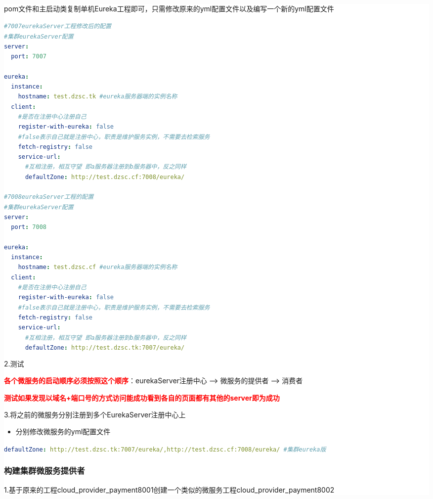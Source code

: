 pom文件和主启动类复制单机Eureka工程即可，只需修改原来的yml配置文件以及编写一个新的yml配置文件

~~~yml
#7007eurekaServer工程修改后的配置
#集群eurekaServer配置
server:
  port: 7007

eureka:
  instance:
    hostname: test.dzsc.tk #eureka服务器端的实例名称
  client:
    #是否在注册中心注册自己
    register-with-eureka: false
    #false表示自己就是注册中心，职责是维护服务实例，不需要去检索服务
    fetch-registry: false
    service-url:
      #互相注册，相互守望 即a服务器注册到b服务器中，反之同样
      defaultZone: http://test.dzsc.cf:7008/eureka/

#7008eurekaServer工程的配置
#集群eurekaServer配置
server:
  port: 7008

eureka:
  instance:
    hostname: test.dzsc.cf #eureka服务器端的实例名称
  client:
    #是否在注册中心注册自己
    register-with-eureka: false
    #false表示自己就是注册中心，职责是维护服务实例，不需要去检索服务
    fetch-registry: false
    service-url:
      #互相注册，相互守望 即a服务器注册到b服务器中，反之同样
      defaultZone: http://test.dzsc.tk:7007/eureka/
~~~

2.测试

<font color='red'>**各个微服务的启动顺序必须按照这个顺序**</font>：eurekaServer注册中心 -->  微服务的提供者 -->  消费者

<font color='red'>**测试如果发现以域名+端口号的方式访问能成功看到各自的页面都有其他的server即为成功**</font>

3.将之前的微服务分别注册到多个EurekaServer注册中心上

- 分别修改微服务的yml配置文件

~~~yml
defaultZone: http://test.dzsc.tk:7007/eureka/,http://test.dzsc.cf:7008/eureka/ #集群eureka版
~~~

### 构建集群微服务提供者

1.基于原来的工程cloud_provider_payment8001创建一个类似的微服务工程cloud_provider_payment8002
